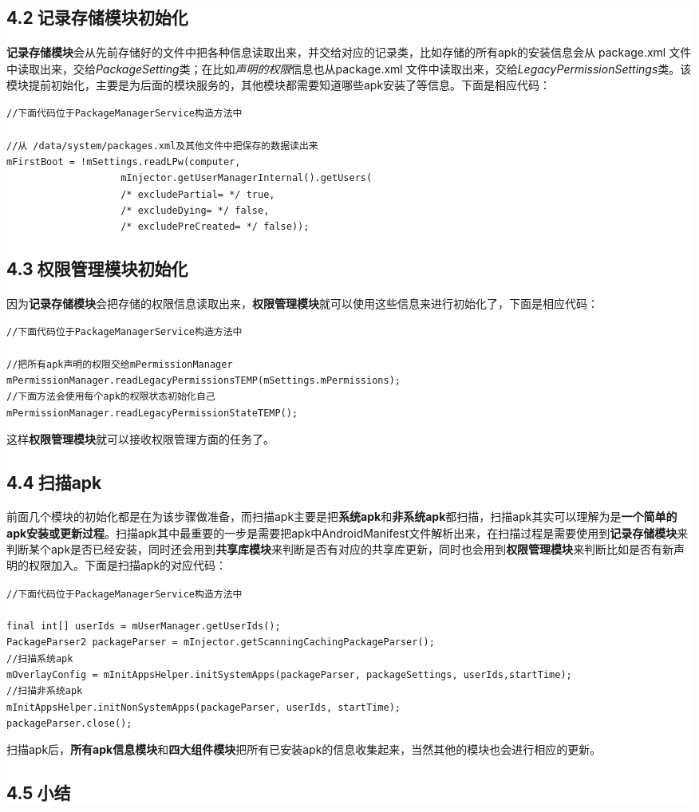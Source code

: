 ## **4.2 记录存储模块初始化**

**记录存储模块**会从先前存储好的文件中把各种信息读取出来，并交给对应的记录类，比如存储的所有apk的安装信息会从 package.xml 文件中读取出来，交给*PackageSetting*类；在比如*声明的权限*信息也从package.xml 文件中读取出来，交给*LegacyPermissionSettings*类。该模块提前初始化，主要是为后面的模块服务的，其他模块都需要知道哪些apk安装了等信息。下面是相应代码：

```
//下面代码位于PackageManagerService构造方法中  
  
//从 /data/system/packages.xml及其他文件中把保存的数据读出来  
mFirstBoot = !mSettings.readLPw(computer,    
                    mInjector.getUserManagerInternal().getUsers(  
                    /* excludePartial= */ true,  
                    /* excludeDying= */ false,  
                    /* excludePreCreated= */ false));
```

## **4.3 权限管理模块初始化**

因为**记录存储模块**会把存储的权限信息读取出来，**权限管理模块**就可以使用这些信息来进行初始化了，下面是相应代码：

```
//下面代码位于PackageManagerService构造方法中  
  
//把所有apk声明的权限交给mPermissionManager  
mPermissionManager.readLegacyPermissionsTEMP(mSettings.mPermissions);   
//下面方法会使用每个apk的权限状态初始化自己  
mPermissionManager.readLegacyPermissionStateTEMP();
```

这样**权限管理模块**就可以接收权限管理方面的任务了。

## **4.4 扫描apk**

前面几个模块的初始化都是在为该步骤做准备，而扫描apk主要是把**系统apk**和**非系统apk**都扫描，扫描apk其实可以理解为是**一个简单的apk安装或更新过程**。扫描apk其中最重要的一步是需要把apk中AndroidManifest文件解析出来，在扫描过程是需要使用到**记录存储模块**来判断某个apk是否已经安装，同时还会用到**共享库模块**来判断是否有对应的共享库更新，同时也会用到**权限管理模块**来判断比如是否有新声明的权限加入。下面是扫描apk的对应代码：

```
//下面代码位于PackageManagerService构造方法中  
  
final int[] userIds = mUserManager.getUserIds();  
PackageParser2 packageParser = mInjector.getScanningCachingPackageParser();  
//扫描系统apk  
mOverlayConfig = mInitAppsHelper.initSystemApps(packageParser, packageSettings, userIds,startTime);   
//扫描非系统apk  
mInitAppsHelper.initNonSystemApps(packageParser, userIds, startTime);   
packageParser.close();
```

扫描apk后，**所有apk信息模块**和**四大组件模块**把所有已安装apk的信息收集起来，当然其他的模块也会进行相应的更新。

## **4.5 小结**
